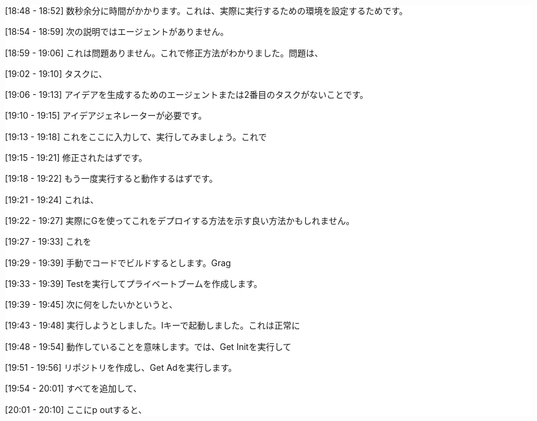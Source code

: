 [18:48 - 18:52]
数秒余分に時間がかかります。これは、実際に実行するための環境を設定するためです。

[18:54 - 18:59]
次の説明ではエージェントがありません。

[18:59 - 19:06]
これは問題ありません。これで修正方法がわかりました。問題は、

[19:02 - 19:10]
タスクに、

[19:06 - 19:13]
アイデアを生成するためのエージェントまたは2番目のタスクがないことです。

[19:10 - 19:15]
アイデアジェネレーターが必要です。

[19:13 - 19:18]
これをここに入力して、実行してみましょう。これで

[19:15 - 19:21]
修正されたはずです。

[19:18 - 19:22]
もう一度実行すると動作するはずです。

[19:21 - 19:24]
これは、

[19:22 - 19:27]
実際にGを使ってこれをデプロイする方法を示す良い方法かもしれません。

[19:27 - 19:33]
これを

[19:29 - 19:39]
手動でコードでビルドするとします。Grag

[19:33 - 19:39]
Testを実行してプライベートブームを作成します。

[19:39 - 19:45]
次に何をしたいかというと、

[19:43 - 19:48]
実行しようとしました。Iキーで起動しました。これは正常に

[19:48 - 19:54]
動作していることを意味します。では、Get Initを実行して

[19:51 - 19:56]
リポジトリを作成し、Get Adを実行します。

[19:54 - 20:01]
すべてを追加して、

[20:01 - 20:10]
ここにp outすると、
